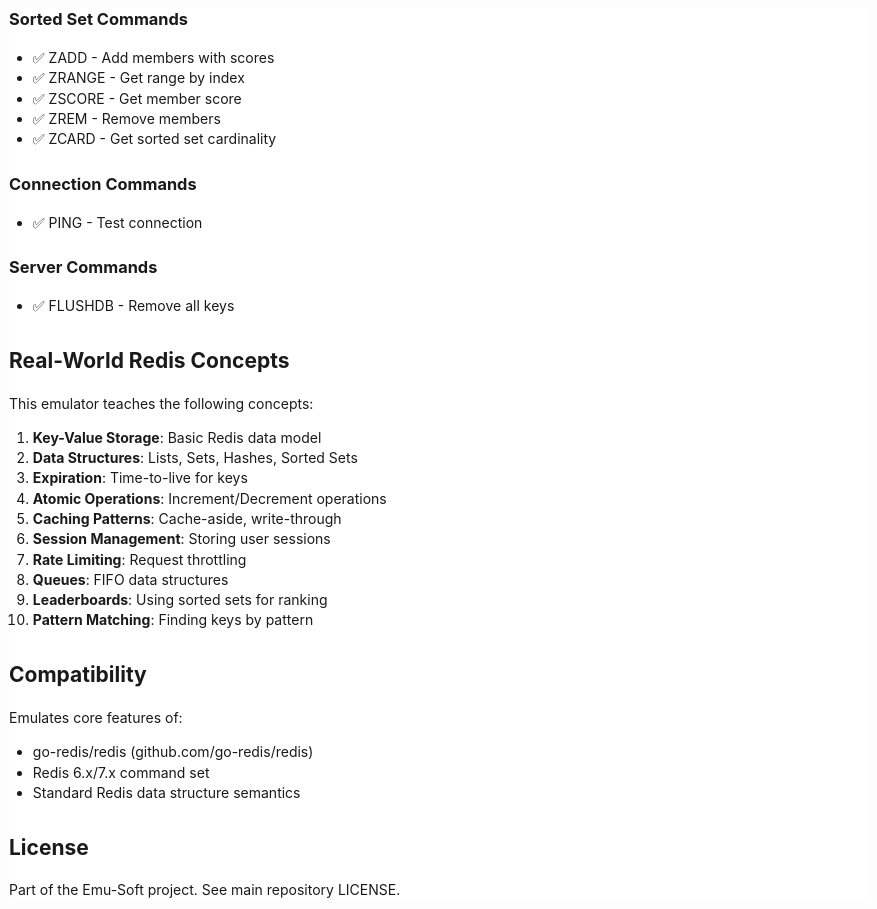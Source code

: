 ### Sorted Set Commands
- ✅ ZADD - Add members with scores
- ✅ ZRANGE - Get range by index
- ✅ ZSCORE - Get member score
- ✅ ZREM - Remove members
- ✅ ZCARD - Get sorted set cardinality

### Connection Commands
- ✅ PING - Test connection

### Server Commands
- ✅ FLUSHDB - Remove all keys

## Real-World Redis Concepts

This emulator teaches the following concepts:

1. **Key-Value Storage**: Basic Redis data model
2. **Data Structures**: Lists, Sets, Hashes, Sorted Sets
3. **Expiration**: Time-to-live for keys
4. **Atomic Operations**: Increment/Decrement operations
5. **Caching Patterns**: Cache-aside, write-through
6. **Session Management**: Storing user sessions
7. **Rate Limiting**: Request throttling
8. **Queues**: FIFO data structures
9. **Leaderboards**: Using sorted sets for ranking
10. **Pattern Matching**: Finding keys by pattern

## Compatibility

Emulates core features of:
- go-redis/redis (github.com/go-redis/redis)
- Redis 6.x/7.x command set
- Standard Redis data structure semantics

## License

Part of the Emu-Soft project. See main repository LICENSE.
